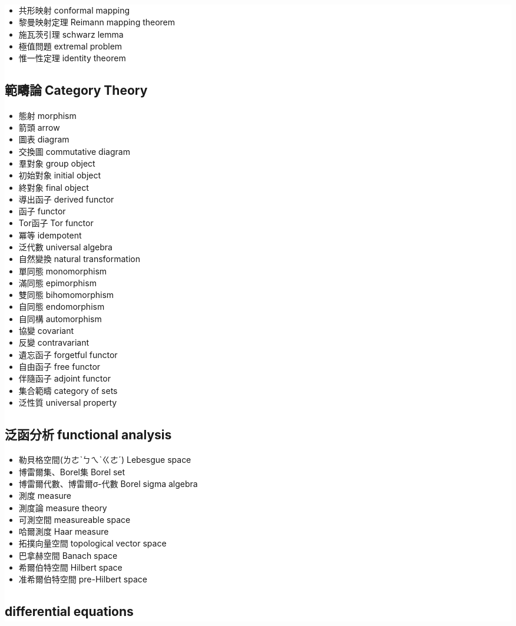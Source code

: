 - 共形映射 conformal mapping
- 黎曼映射定理 Reimann mapping theorem
- 施瓦茨引理 schwarz lemma
- 極值問題 extremal problem
- 惟一性定理 identity theorem

## 範疇論 Category Theory

- 態射 morphism
- 箭頭 arrow
- 圖表 diagram
- 交換圖 commutative diagram
- 羣對象 group object
- 初始對象 initial object
- 終對象 final object
- 導出函子 derived functor
- 函子 functor
- Tor函子 Tor functor
- 冪等 idempotent
- 泛代數 universal algebra
- 自然變換 natural transformation
- 單同態 monomorphism
- 滿同態 epimorphism
- 雙同態 bihomomorphism
- 自同態 endomorphism
- 自同構 automorphism
- 協變 covariant
- 反變 contravariant
- 遺忘函子 forgetful functor
- 自由函子 free functor
- 伴隨函子 adjoint functor
- 集合範疇 category of sets
- 泛性質 universal property

## 泛函分析 functional analysis

- 勒貝格空間(ㄌㄜˋㄅㄟˋㄍㄜˊ) Lebesgue space
- 博雷爾集、Borel集 Borel set
- 博雷爾代數、博雷爾σ-代數 Borel sigma algebra
- 測度 measure
- 測度論 measure theory
- 可測空間 measureable space
- 哈爾測度 Haar measure
- 拓撲向量空間 topological vector space
- 巴拿赫空間 Banach space
- 希爾伯特空間 Hilbert space
- 准希爾伯特空間 pre-Hilbert space

## differential equations
